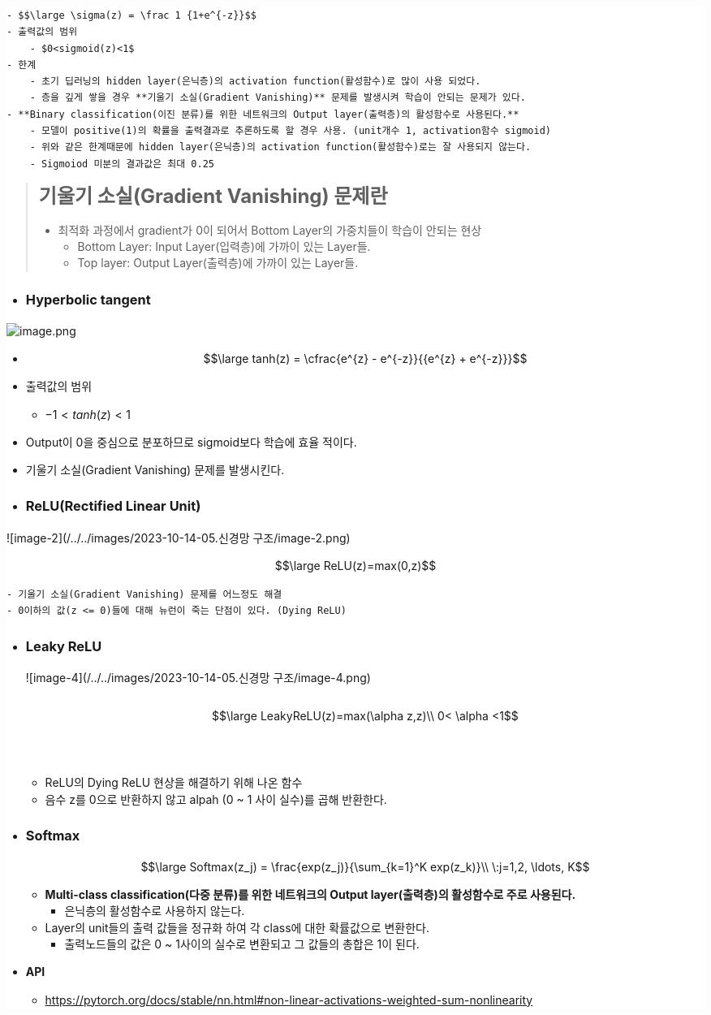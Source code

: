     - $$\large \sigma(z) = \frac 1 {1+e^{-z}}$$
    - 출력값의 범위
        - $0<sigmoid(z)<1$
    - 한계
        - 초기 딥러닝의 hidden layer(은닉층)의 activation function(활성함수)로 많이 사용 되었다.
        - 층을 깊게 쌓을 경우 **기울기 소실(Gradient Vanishing)** 문제를 발생시켜 학습이 안되는 문제가 있다.
    - **Binary classification(이진 분류)를 위한 네트워크의 Output layer(출력층)의 활성함수로 사용된다.**
        - 모델이 positive(1)의 확률을 출력결과로 추론하도록 할 경우 사용. (unit개수 1, activation함수 sigmoid)
        - 위와 같은 한계때문에 hidden layer(은닉층)의 activation function(활성함수)로는 잘 사용되지 않는다.
        - Sigmoiod 미분의 결과값은 최대 0.25

> **<font size=5>기울기 소실(Gradient Vanishing) 문제란</font>**
> - 최적화 과정에서 gradient가 0이 되어서 Bottom Layer의 가중치들이 학습이 안되는 현상
>     - Bottom Layer: Input Layer(입력층)에 가까이 있는 Layer들. 
>     - Top layer: Output Layer(출력층)에 가까이 있는 Layer들.

- ### Hyperbolic tangent
![image.png](image.png)

- $$\large  tanh(z) = \cfrac{e^{z} - e^{-z}}{{e^{z} + e^{-z}}}$$
- 출력값의 범위
    - $-1<tanh(z)<1$
- Output이 0을 중심으로 분포하므로 sigmoid보다 학습에 효율 적이다.
- 기울기 소실(Gradient Vanishing) 문제를 발생시킨다.
  
- ### ReLU(Rectified Linear Unit)
![image-2](/../../images/2023-10-14-05.신경망 구조/image-2.png)

$$\large  ReLU(z)=max(0,z)$$
    
    - 기울기 소실(Gradient Vanishing) 문제를 어느정도 해결
    - 0이하의 값(z <= 0)들에 대해 뉴런이 죽는 단점이 있다. (Dying ReLU)

- ### Leaky ReLU
    ![image-4](/../../images/2023-10-14-05.신경망 구조/image-4.png)
    <br><br>
     $$\large  LeakyReLU(z)=max(\alpha z,z)\\
     0< \alpha <1$$
    <br><br>
    
    - ReLU의 Dying ReLU 현상을 해결하기 위해 나온 함수
    - 음수 z를 0으로 반환하지 않고 alpah (0 ~ 1 사이 실수)를 곱해 반환한다. 
    
- ### Softmax
    $$\large  Softmax(z_j) = \frac{exp(z_j)}{\sum_{k=1}^K exp(z_k)}\\ \:j=1,2, \ldots, K$$
    - **Multi-class classification(다중 분류)를 위한 네트워크의 Output layer(출력층)의 활성함수로 주로 사용된다.** 
        - 은닉층의 활성함수로 사용하지 않는다.
    - Layer의 unit들의 출력 값들을 정규화 하여 각 class에 대한 확률값으로 변환한다.
        - 출력노드들의 값은 0 ~ 1사이의 실수로 변환되고 그 값들의 총합은 1이 된다.
    


- **API**
    - https://pytorch.org/docs/stable/nn.html#non-linear-activations-weighted-sum-nonlinearity
